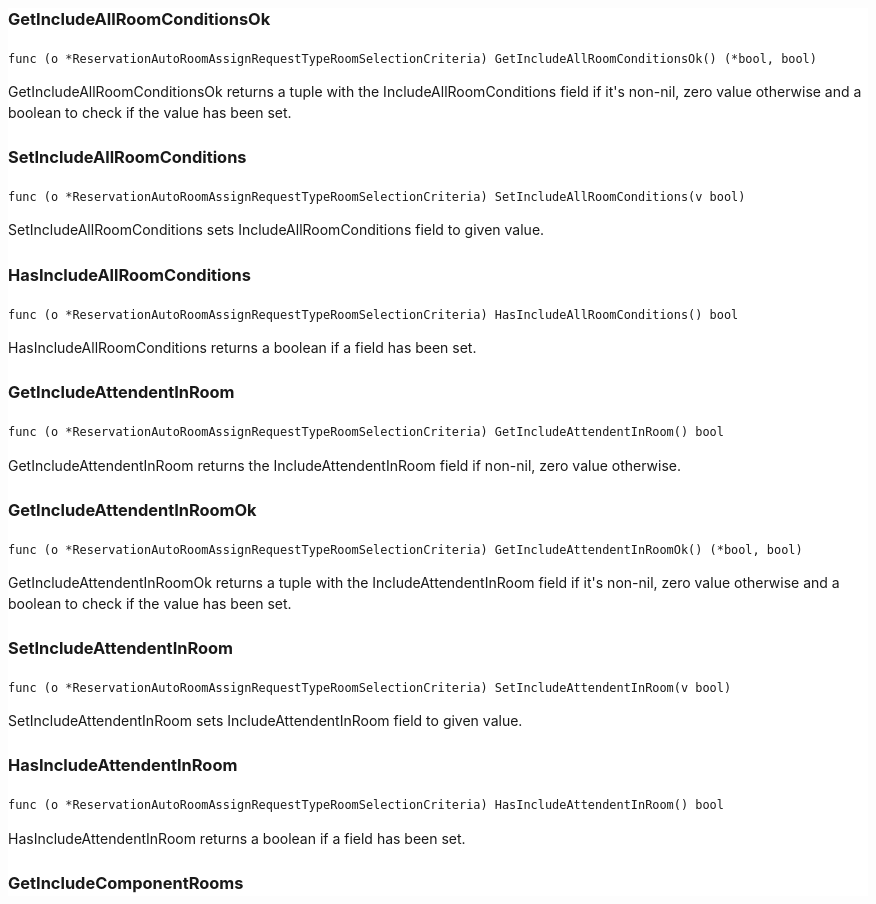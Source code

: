 ### GetIncludeAllRoomConditionsOk

`func (o *ReservationAutoRoomAssignRequestTypeRoomSelectionCriteria) GetIncludeAllRoomConditionsOk() (*bool, bool)`

GetIncludeAllRoomConditionsOk returns a tuple with the IncludeAllRoomConditions field if it's non-nil, zero value otherwise
and a boolean to check if the value has been set.

### SetIncludeAllRoomConditions

`func (o *ReservationAutoRoomAssignRequestTypeRoomSelectionCriteria) SetIncludeAllRoomConditions(v bool)`

SetIncludeAllRoomConditions sets IncludeAllRoomConditions field to given value.

### HasIncludeAllRoomConditions

`func (o *ReservationAutoRoomAssignRequestTypeRoomSelectionCriteria) HasIncludeAllRoomConditions() bool`

HasIncludeAllRoomConditions returns a boolean if a field has been set.

### GetIncludeAttendentInRoom

`func (o *ReservationAutoRoomAssignRequestTypeRoomSelectionCriteria) GetIncludeAttendentInRoom() bool`

GetIncludeAttendentInRoom returns the IncludeAttendentInRoom field if non-nil, zero value otherwise.

### GetIncludeAttendentInRoomOk

`func (o *ReservationAutoRoomAssignRequestTypeRoomSelectionCriteria) GetIncludeAttendentInRoomOk() (*bool, bool)`

GetIncludeAttendentInRoomOk returns a tuple with the IncludeAttendentInRoom field if it's non-nil, zero value otherwise
and a boolean to check if the value has been set.

### SetIncludeAttendentInRoom

`func (o *ReservationAutoRoomAssignRequestTypeRoomSelectionCriteria) SetIncludeAttendentInRoom(v bool)`

SetIncludeAttendentInRoom sets IncludeAttendentInRoom field to given value.

### HasIncludeAttendentInRoom

`func (o *ReservationAutoRoomAssignRequestTypeRoomSelectionCriteria) HasIncludeAttendentInRoom() bool`

HasIncludeAttendentInRoom returns a boolean if a field has been set.

### GetIncludeComponentRooms
